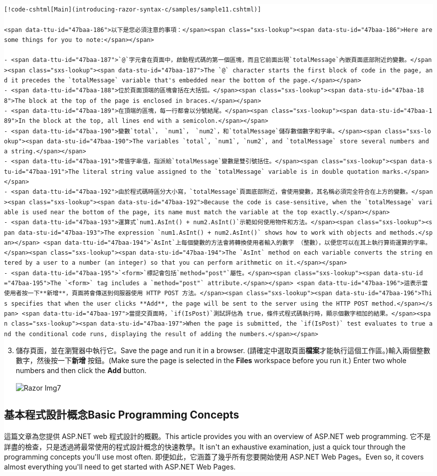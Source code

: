     [!code-cshtml[Main](introducing-razor-syntax-c/samples/sample11.cshtml)]

    <span data-ttu-id="47baa-186">以下是您必須注意的事項：</span><span class="sxs-lookup"><span data-stu-id="47baa-186">Here are some things for you to note:</span></span>

    - <span data-ttu-id="47baa-187">`@`字元會在頁面中，啟動程式碼的第一個區塊，而且它前面出現`totalMessage`內嵌頁面底部附近的變數。</span><span class="sxs-lookup"><span data-stu-id="47baa-187">The `@` character starts the first block of code in the page, and it precedes the `totalMessage` variable that's embedded near the bottom of the page.</span></span>
    - <span data-ttu-id="47baa-188">位於頁面頂端的區塊會括在大括弧。</span><span class="sxs-lookup"><span data-stu-id="47baa-188">The block at the top of the page is enclosed in braces.</span></span>
    - <span data-ttu-id="47baa-189">在頂端的區塊，每一行都會以分號結尾。</span><span class="sxs-lookup"><span data-stu-id="47baa-189">In the block at the top, all lines end with a semicolon.</span></span>
    - <span data-ttu-id="47baa-190">變數`total`， `num1`， `num2`，和`totalMessage`儲存數個數字和字串。</span><span class="sxs-lookup"><span data-stu-id="47baa-190">The variables `total`, `num1`, `num2`, and `totalMessage` store several numbers and a string.</span></span>
    - <span data-ttu-id="47baa-191">常值字串值，指派給`totalMessage`變數是雙引號括住。</span><span class="sxs-lookup"><span data-stu-id="47baa-191">The literal string value assigned to the `totalMessage` variable is in double quotation marks.</span></span>
    - <span data-ttu-id="47baa-192">由於程式碼時區分大小寫，`totalMessage`頁面底部附近，會使用變數，其名稱必須完全符合在上方的變數。</span><span class="sxs-lookup"><span data-stu-id="47baa-192">Because the code is case-sensitive, when the `totalMessage` variable is used near the bottom of the page, its name must match the variable at the top exactly.</span></span>
    - <span data-ttu-id="47baa-193">運算式`num1.AsInt() + num2.AsInt()`示範如何使用物件和方法。</span><span class="sxs-lookup"><span data-stu-id="47baa-193">The expression `num1.AsInt() + num2.AsInt()` shows how to work with objects and methods.</span></span> <span data-ttu-id="47baa-194">`AsInt`上每個變數的方法會將轉換使用者輸入的數字 （整數），以便您可以在其上執行算術運算的字串。</span><span class="sxs-lookup"><span data-stu-id="47baa-194">The `AsInt` method on each variable converts the string entered by a user to a number (an integer) so that you can perform arithmetic on it.</span></span>
    - <span data-ttu-id="47baa-195">`<form>`標記會包括`method="post"`屬性。</span><span class="sxs-lookup"><span data-stu-id="47baa-195">The `<form>` tag includes a `method="post"` attribute.</span></span> <span data-ttu-id="47baa-196">這表示當使用者按一下**新增**，頁面將會傳送到伺服器使用 HTTP POST 方法。</span><span class="sxs-lookup"><span data-stu-id="47baa-196">This specifies that when the user clicks **Add**, the page will be sent to the server using the HTTP POST method.</span></span> <span data-ttu-id="47baa-197">當提交頁面時，`if(IsPost)`測試評估為 true，條件式程式碼執行時，顯示個數字相加的結果。</span><span class="sxs-lookup"><span data-stu-id="47baa-197">When the page is submitted, the `if(IsPost)` test evaluates to true and the conditional code runs, displaying the result of adding the numbers.</span></span>
3. <span data-ttu-id="47baa-198">儲存頁面，並在瀏覽器中執行它。</span><span class="sxs-lookup"><span data-stu-id="47baa-198">Save the page and run it in a browser.</span></span> <span data-ttu-id="47baa-199">(請確定中選取頁面**檔案**才能執行這個工作區。)輸入兩個整數數字，然後按一下**新增** 按鈕。</span><span class="sxs-lookup"><span data-stu-id="47baa-199">(Make sure the page is selected in the **Files** workspace before you run it.) Enter two whole numbers and then click the **Add** button.</span></span> 

    ![Razor Img7](introducing-razor-syntax-c/_static/image7.jpg)

## <a name="basic-programming-concepts"></a><span data-ttu-id="47baa-201">基本程式設計概念</span><span class="sxs-lookup"><span data-stu-id="47baa-201">Basic Programming Concepts</span></span>

<span data-ttu-id="47baa-202">這篇文章為您提供 ASP.NET web 程式設計的概觀。</span><span class="sxs-lookup"><span data-stu-id="47baa-202">This article provides you with an overview of ASP.NET web programming.</span></span> <span data-ttu-id="47baa-203">它不是詳盡的檢查，只是透過將最常使用的程式設計概念的快速教學。</span><span class="sxs-lookup"><span data-stu-id="47baa-203">It isn't an exhaustive examination, just a quick tour through the programming concepts you'll use most often.</span></span> <span data-ttu-id="47baa-204">即便如此，它涵蓋了幾乎所有您要開始使用 ASP.NET Web Pages。</span><span class="sxs-lookup"><span data-stu-id="47baa-204">Even so, it covers almost everything you'll need to get started with ASP.NET Web Pages.</span></span>
